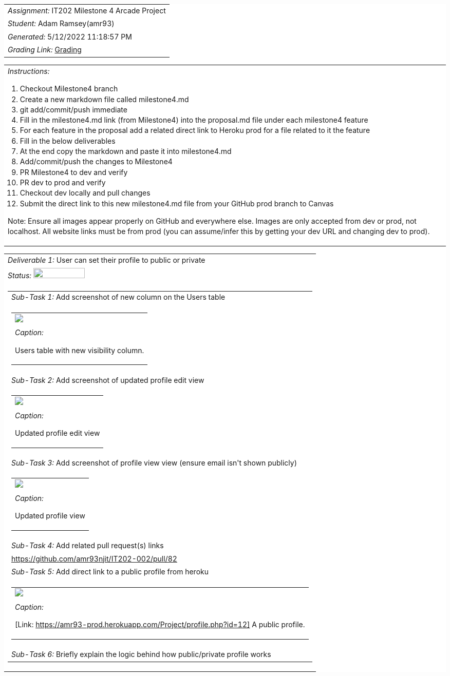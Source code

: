 <table><tr><td> <em>Assignment: </em> IT202 Milestone 4 Arcade Project</td></tr>
<tr><td> <em>Student: </em> Adam Ramsey(amr93)</td></tr>
<tr><td> <em>Generated: </em> 5/12/2022 11:18:57 PM</td></tr>
<tr><td> <em>Grading Link: </em> <a rel="noreferrer noopener" href="https://learn.ethereallab.app/homework/IT202-002-S22/it202-milestone-4-arcade-project/grade/amr93" target="_blank">Grading</a></td></tr></table>
<table><tr><td> <em>Instructions: </em> <ol>
<li>Checkout Milestone4 branch </li>
<li>Create a new markdown file called milestone4.md</li>
<li>git add/commit/push immediate</li>
<li>Fill in the milestone4.md link (from Milestone4) into the proposal.md file under each milestone4 feature</li>
<li>For each feature in the proposal add a related direct link to Heroku prod for a file related to it the feature</li>
<li>Fill in the below deliverables</li>
<li>At the end copy the markdown and paste it into milestone4.md</li>
<li>Add/commit/push the changes to Milestone4</li>
<li>PR Milestone4 to dev and verify</li>
<li>PR dev to prod and verify</li>
<li>Checkout dev locally and pull changes</li>
<li>Submit the direct link to this new milestone4.md file from your GitHub prod branch to Canvas</li>
</ol>
<p>Note: Ensure all images appear properly on GitHub and everywhere else.
Images are only accepted from dev or prod, not localhost.
All website links must be from prod (you can assume/infer this by getting your dev URL and changing dev to prod). </p>
</td></tr></table>
<table><tr><td> <em>Deliverable 1: </em> User can set their profile to public or private </td></tr><tr><td><em>Status: </em> <img width="100" height="20" src="https://via.placeholder.com/400x120/009955/fff?text=Complete"></td></tr>
<tr><td><table><tr><td> <em>Sub-Task 1: </em> Add screenshot of new column on the Users table</td></tr>
<tr><td><table><tr><td><img width="768px" src="https://user-images.githubusercontent.com/98342831/168200034-80abca21-3d58-4407-b551-5f1e55d9797c.png"/></td></tr>
<tr><td> <em>Caption:</em> <p>Users table with new visibility column.<br></p>
</td></tr>
</table></td></tr>
<tr><td> <em>Sub-Task 2: </em> Add screenshot of updated profile edit view</td></tr>
<tr><td><table><tr><td><img width="768px" src="https://user-images.githubusercontent.com/98342831/168200717-0abc9cfb-3f31-497b-b2f3-51887d5ce76f.png"/></td></tr>
<tr><td> <em>Caption:</em> <p>Updated profile edit view<br></p>
</td></tr>
</table></td></tr>
<tr><td> <em>Sub-Task 3: </em> Add screenshot of profile view view (ensure email isn't shown publicly)</td></tr>
<tr><td><table><tr><td><img width="768px" src="https://user-images.githubusercontent.com/98342831/168200776-4d63b8e9-e9f4-4924-bf60-9b6aa503ed04.png"/></td></tr>
<tr><td> <em>Caption:</em> <p>Updated profile view<br></p>
</td></tr>
</table></td></tr>
<tr><td> <em>Sub-Task 4: </em> Add related pull request(s) links</td></tr>
<tr><td> <a rel="noreferrer noopener" target="_blank" href="https://github.com/amr93njit/IT202-002/pull/82">https://github.com/amr93njit/IT202-002/pull/82</a> </td></tr>
<tr><td> <em>Sub-Task 5: </em> Add direct link to a public profile from heroku</td></tr>
<tr><td><table><tr><td><img width="768px" src="https://user-images.githubusercontent.com/98342831/168204659-83ef80d0-5613-4455-b89e-94c76d1b514c.png"/></td></tr>
<tr><td> <em>Caption:</em> <p>[Link: <a href="https://amr93-prod.herokuapp.com/Project/profile.php?id=12%5D">https://amr93-prod.herokuapp.com/Project/profile.php?id=12]</a> A public profile.<br></p>
</td></tr>
</table></td></tr>
<tr><td> <em>Sub-Task 6: </em> Briefly explain the logic behind how public/private profile works</td></tr>